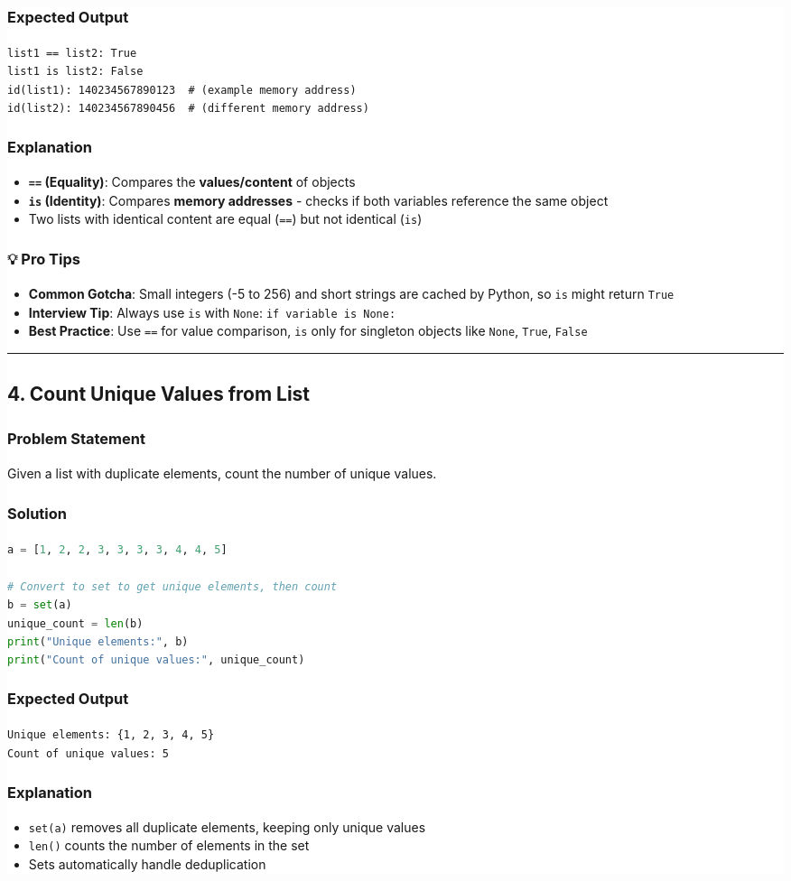 ### Expected Output
```
list1 == list2: True
list1 is list2: False
id(list1): 140234567890123  # (example memory address)
id(list2): 140234567890456  # (different memory address)
```

### Explanation
- **`==` (Equality)**: Compares the **values/content** of objects
- **`is` (Identity)**: Compares **memory addresses** - checks if both variables reference the same object
- Two lists with identical content are equal (`==`) but not identical (`is`)

### 💡 Pro Tips
- **Common Gotcha**: Small integers (-5 to 256) and short strings are cached by Python, so `is` might return `True`
- **Interview Tip**: Always use `is` with `None`: `if variable is None:`
- **Best Practice**: Use `==` for value comparison, `is` only for singleton objects like `None`, `True`, `False`

---

## 4. Count Unique Values from List

### Problem Statement
Given a list with duplicate elements, count the number of unique values.

### Solution
```python
a = [1, 2, 2, 3, 3, 3, 3, 4, 4, 5]

# Convert to set to get unique elements, then count
b = set(a)
unique_count = len(b)
print("Unique elements:", b)
print("Count of unique values:", unique_count)
```

### Expected Output
```
Unique elements: {1, 2, 3, 4, 5}
Count of unique values: 5
```

### Explanation
- `set(a)` removes all duplicate elements, keeping only unique values
- `len()` counts the number of elements in the set
- Sets automatically handle deduplication
